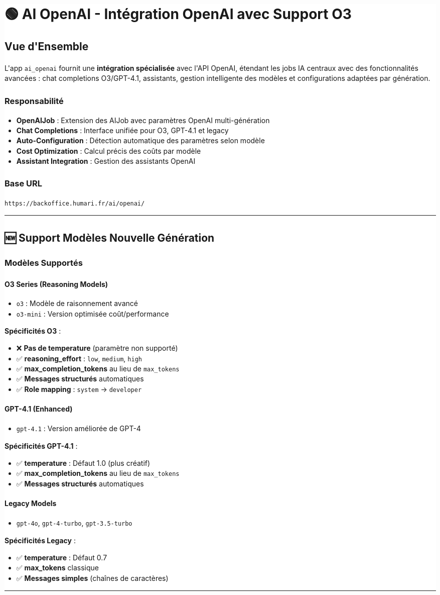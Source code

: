 # 🟢 AI OpenAI - Intégration OpenAI avec Support O3

## Vue d'Ensemble

L'app `ai_openai` fournit une **intégration spécialisée** avec l'API OpenAI, étendant les jobs IA centraux avec des fonctionnalités avancées : chat completions O3/GPT-4.1, assistants, gestion intelligente des modèles et configurations adaptées par génération.

### Responsabilité
- **OpenAIJob** : Extension des AIJob avec paramètres OpenAI multi-génération
- **Chat Completions** : Interface unifiée pour O3, GPT-4.1 et legacy
- **Auto-Configuration** : Détection automatique des paramètres selon modèle
- **Cost Optimization** : Calcul précis des coûts par modèle
- **Assistant Integration** : Gestion des assistants OpenAI

### Base URL
```
https://backoffice.humari.fr/ai/openai/
```

---

## 🆕 Support Modèles Nouvelle Génération

### Modèles Supportés

#### **O3 Series (Reasoning Models)**
- `o3` : Modèle de raisonnement avancé
- `o3-mini` : Version optimisée coût/performance

**Spécificités O3** :
- ❌ **Pas de temperature** (paramètre non supporté)
- ✅ **reasoning_effort** : `low`, `medium`, `high`
- ✅ **max_completion_tokens** au lieu de `max_tokens`
- ✅ **Messages structurés** automatiques
- ✅ **Role mapping** : `system` → `developer`

#### **GPT-4.1 (Enhanced)**
- `gpt-4.1` : Version améliorée de GPT-4

**Spécificités GPT-4.1** :
- ✅ **temperature** : Défaut 1.0 (plus créatif)
- ✅ **max_completion_tokens** au lieu de `max_tokens`
- ✅ **Messages structurés** automatiques

#### **Legacy Models**
- `gpt-4o`, `gpt-4-turbo`, `gpt-3.5-turbo`

**Spécificités Legacy** :
- ✅ **temperature** : Défaut 0.7
- ✅ **max_tokens** classique
- ✅ **Messages simples** (chaînes de caractères)

---